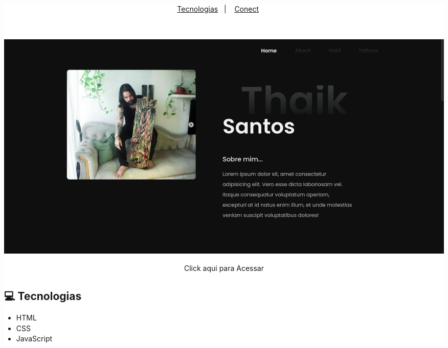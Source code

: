 <p align="center">
  <a href="#-tecnologias">Tecnologias</a>&nbsp;&nbsp;&nbsp;|&nbsp;&nbsp;&nbsp;
  <a href="#-conect">Conect</a>&nbsp;&nbsp;&nbsp;&nbsp;&nbsp;&nbsp;
</p>

<br>

<p align="center">
  <img 
    width="100%"
    alt="Imagem Exemplo" 
    src=".github/example.png"/> 
</p>

<p align="center">
  <a>
    Click aqui para Acessar
  </a>
</p>

## 💻 Tecnologias

- HTML
- CSS
- JavaScript
